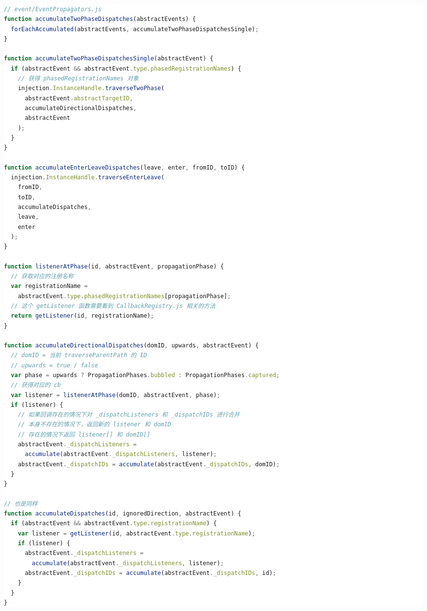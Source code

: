 ```javascript
// event/EventPropagators.js
function accumulateTwoPhaseDispatches(abstractEvents) {
  forEachAccumulated(abstractEvents, accumulateTwoPhaseDispatchesSingle);
}

function accumulateTwoPhaseDispatchesSingle(abstractEvent) {
  if (abstractEvent && abstractEvent.type.phasedRegistrationNames) {
    // 获得 phasedRegistrationNames 对象
    injection.InstanceHandle.traverseTwoPhase(
      abstractEvent.abstractTargetID,
      accumulateDirectionalDispatches,
      abstractEvent
    );
  }
}

function accumulateEnterLeaveDispatches(leave, enter, fromID, toID) {
  injection.InstanceHandle.traverseEnterLeave(
    fromID,
    toID,
    accumulateDispatches,
    leave,
    enter
  );
}

function listenerAtPhase(id, abstractEvent, propagationPhase) {
  // 获取对应的注册名称
  var registrationName =
    abstractEvent.type.phasedRegistrationNames[propagationPhase];
  // 这个 getListener 函数需要看到 CallbackRegistry.js 相关的方法
  return getListener(id, registrationName);
}

function accumulateDirectionalDispatches(domID, upwards, abstractEvent) {
  // domID = 当前 traverseParentPath 的 ID
  // upwards = true / false
  var phase = upwards ? PropagationPhases.bubbled : PropagationPhases.captured;
  // 获得对应的 cb
  var listener = listenerAtPhase(domID, abstractEvent, phase);
  if (listener) {
    // 如果回调存在的情况下对 _dispatchListeners 和 _dispatchIDs 进行合并
    // 本身不存在的情况下，返回新的 listener 和 domID
    // 存在的情况下返回 listener[] 和 domID[]
    abstractEvent._dispatchListeners =
      accumulate(abstractEvent._dispatchListeners, listener);
    abstractEvent._dispatchIDs = accumulate(abstractEvent._dispatchIDs, domID);
  }
}

// 也是同样
function accumulateDispatches(id, ignoredDirection, abstractEvent) {
  if (abstractEvent && abstractEvent.type.registrationName) {
    var listener = getListener(id, abstractEvent.type.registrationName);
    if (listener) {
      abstractEvent._dispatchListeners =
        accumulate(abstractEvent._dispatchListeners, listener);
      abstractEvent._dispatchIDs = accumulate(abstractEvent._dispatchIDs, id);
    }
  }
}
```
